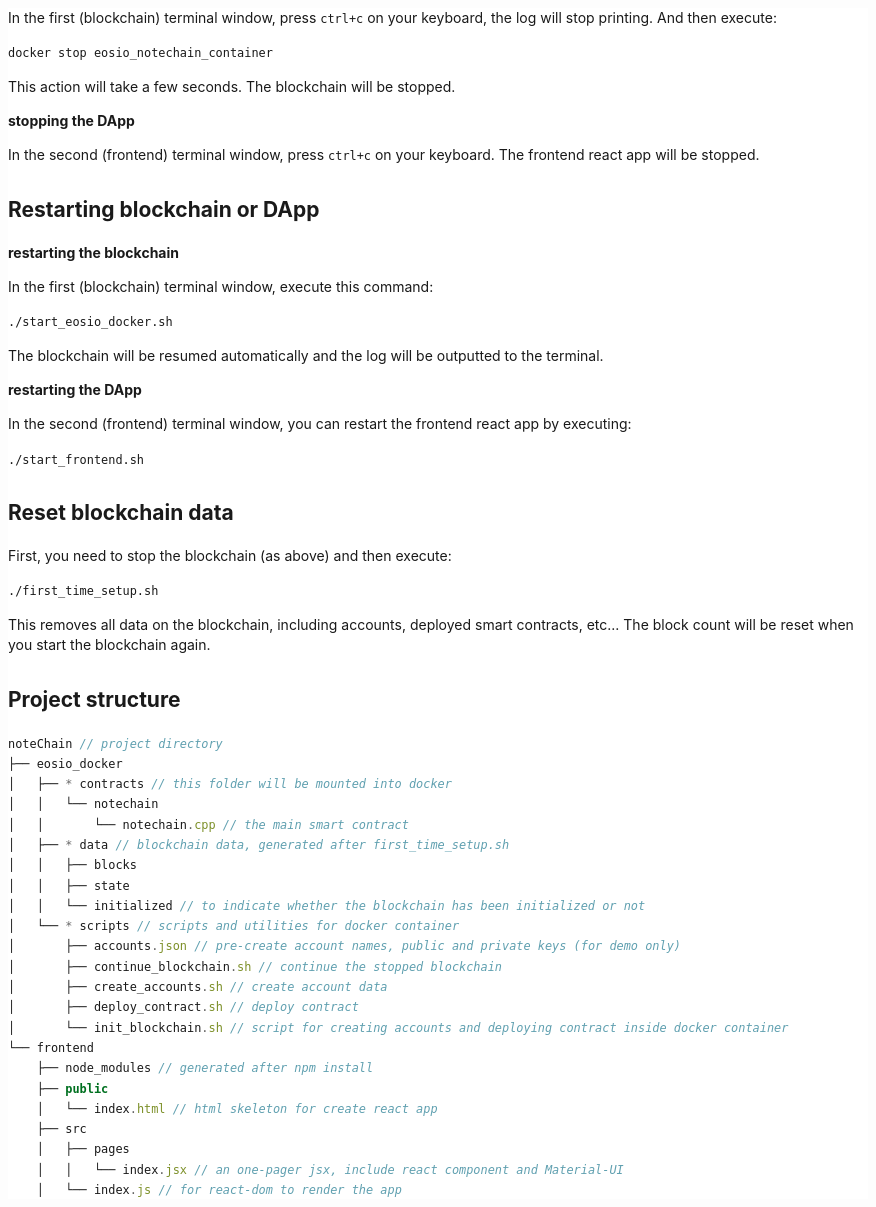 In the first (blockchain) terminal window, press `ctrl+c` on your keyboard, the log will stop printing. And then execute:
```sh
docker stop eosio_notechain_container
```

This action will take a few seconds. The blockchain will be stopped.

**stopping the DApp**

In the second (frontend) terminal window, press `ctrl+c` on your keyboard. The frontend react app will be stopped.

## Restarting blockchain or DApp

**restarting the blockchain**

In the first (blockchain) terminal window, execute this command:
```sh
./start_eosio_docker.sh
```

The blockchain will be resumed automatically and the log will be outputted to the terminal.

**restarting the DApp**

In the second (frontend) terminal window, you can restart the frontend react app by executing:
```sh
./start_frontend.sh
```

## Reset blockchain data

First, you need to stop the blockchain (as above) and then execute:
```sh
./first_time_setup.sh
```

This removes all data on the blockchain, including accounts, deployed smart contracts, etc... The block count will be reset when you start the blockchain again.

## Project structure

```js
noteChain // project directory
├── eosio_docker
│   ├── * contracts // this folder will be mounted into docker
│   │   └── notechain
│   │       └── notechain.cpp // the main smart contract
│   ├── * data // blockchain data, generated after first_time_setup.sh
│   │   ├── blocks
│   │   ├── state
│   │   └── initialized // to indicate whether the blockchain has been initialized or not
│   └── * scripts // scripts and utilities for docker container
│       ├── accounts.json // pre-create account names, public and private keys (for demo only)
│       ├── continue_blockchain.sh // continue the stopped blockchain
│       ├── create_accounts.sh // create account data
│       ├── deploy_contract.sh // deploy contract
│       └── init_blockchain.sh // script for creating accounts and deploying contract inside docker container
└── frontend
    ├── node_modules // generated after npm install
    ├── public
    │   └── index.html // html skeleton for create react app
    ├── src
    │   ├── pages
    │   │   └── index.jsx // an one-pager jsx, include react component and Material-UI
    │   └── index.js // for react-dom to render the app
```